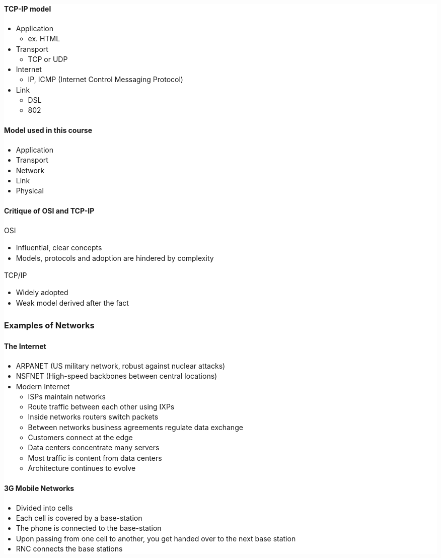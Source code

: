 #### TCP-IP model

* Application
	* ex. HTML
* Transport
	* TCP or UDP
* Internet
	* IP, ICMP (Internet Control Messaging Protocol)
* Link
	* DSL
	* 802

#### Model used in this course

* Application
* Transport
* Network
* Link
* Physical

#### Critique of OSI and TCP-IP

OSI

* Influential, clear concepts
* Models, protocols and adoption are hindered by complexity

TCP/IP

* Widely adopted
* Weak model derived after the fact

### Examples of Networks

#### The Internet

* ARPANET (US military network, robust against nuclear attacks)
* NSFNET (High-speed backbones between central locations)
* Modern Internet
	* ISPs maintain networks
	* Route traffic between each other using IXPs
	* Inside networks routers switch packets
	* Between networks business agreements regulate data exchange
	* Customers connect at the edge
	* Data centers concentrate many servers
	* Most traffic is content from data centers
	* Architecture continues to evolve

#### 3G Mobile Networks

* Divided into cells
* Each cell is covered by a base-station
* The phone is connected to the base-station
* Upon passing from one cell to another, you get handed over to the next base station
* RNC connects the base stations

